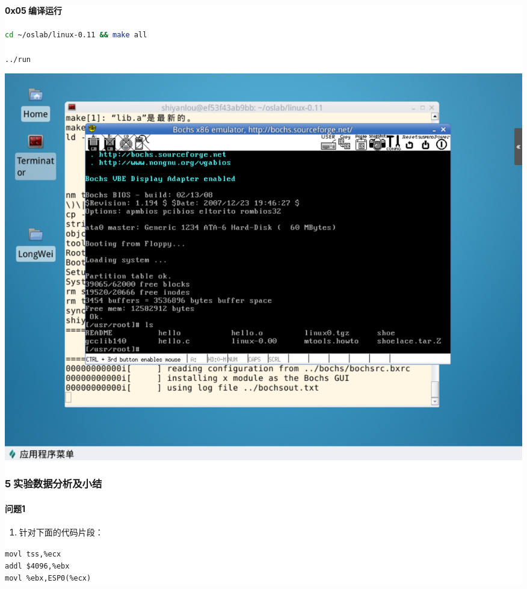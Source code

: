 

#### 0x05 编译运行

```bash
cd ~/oslab/linux-0.11 && make all

../run
```

![image-20200608155238077](%E5%AE%9E%E9%AA%8C%E4%BA%94.assets/image-20200608155238077.png)



### 5 实验数据分析及小结

#### 问题1

1. 针对下面的代码片段：

```assembly
movl tss,%ecx
addl $4096,%ebx
movl %ebx,ESP0(%ecx)
```
